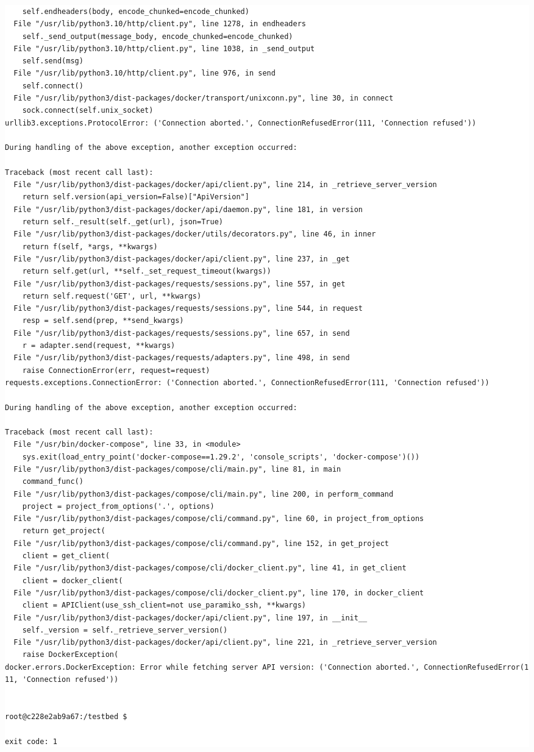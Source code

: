 ```
    self.endheaders(body, encode_chunked=encode_chunked)
  File "/usr/lib/python3.10/http/client.py", line 1278, in endheaders
    self._send_output(message_body, encode_chunked=encode_chunked)
  File "/usr/lib/python3.10/http/client.py", line 1038, in _send_output
    self.send(msg)
  File "/usr/lib/python3.10/http/client.py", line 976, in send
    self.connect()
  File "/usr/lib/python3/dist-packages/docker/transport/unixconn.py", line 30, in connect
    sock.connect(self.unix_socket)
urllib3.exceptions.ProtocolError: ('Connection aborted.', ConnectionRefusedError(111, 'Connection refused'))

During handling of the above exception, another exception occurred:

Traceback (most recent call last):
  File "/usr/lib/python3/dist-packages/docker/api/client.py", line 214, in _retrieve_server_version
    return self.version(api_version=False)["ApiVersion"]
  File "/usr/lib/python3/dist-packages/docker/api/daemon.py", line 181, in version
    return self._result(self._get(url), json=True)
  File "/usr/lib/python3/dist-packages/docker/utils/decorators.py", line 46, in inner
    return f(self, *args, **kwargs)
  File "/usr/lib/python3/dist-packages/docker/api/client.py", line 237, in _get
    return self.get(url, **self._set_request_timeout(kwargs))
  File "/usr/lib/python3/dist-packages/requests/sessions.py", line 557, in get
    return self.request('GET', url, **kwargs)
  File "/usr/lib/python3/dist-packages/requests/sessions.py", line 544, in request
    resp = self.send(prep, **send_kwargs)
  File "/usr/lib/python3/dist-packages/requests/sessions.py", line 657, in send
    r = adapter.send(request, **kwargs)
  File "/usr/lib/python3/dist-packages/requests/adapters.py", line 498, in send
    raise ConnectionError(err, request=request)
requests.exceptions.ConnectionError: ('Connection aborted.', ConnectionRefusedError(111, 'Connection refused'))

During handling of the above exception, another exception occurred:

Traceback (most recent call last):
  File "/usr/bin/docker-compose", line 33, in <module>
    sys.exit(load_entry_point('docker-compose==1.29.2', 'console_scripts', 'docker-compose')())
  File "/usr/lib/python3/dist-packages/compose/cli/main.py", line 81, in main
    command_func()
  File "/usr/lib/python3/dist-packages/compose/cli/main.py", line 200, in perform_command
    project = project_from_options('.', options)
  File "/usr/lib/python3/dist-packages/compose/cli/command.py", line 60, in project_from_options
    return get_project(
  File "/usr/lib/python3/dist-packages/compose/cli/command.py", line 152, in get_project
    client = get_client(
  File "/usr/lib/python3/dist-packages/compose/cli/docker_client.py", line 41, in get_client
    client = docker_client(
  File "/usr/lib/python3/dist-packages/compose/cli/docker_client.py", line 170, in docker_client
    client = APIClient(use_ssh_client=not use_paramiko_ssh, **kwargs)
  File "/usr/lib/python3/dist-packages/docker/api/client.py", line 197, in __init__
    self._version = self._retrieve_server_version()
  File "/usr/lib/python3/dist-packages/docker/api/client.py", line 221, in _retrieve_server_version
    raise DockerException(
docker.errors.DockerException: Error while fetching server API version: ('Connection aborted.', ConnectionRefusedError(111, 'Connection refused'))


root@c228e2ab9a67:/testbed $

exit code: 1

```